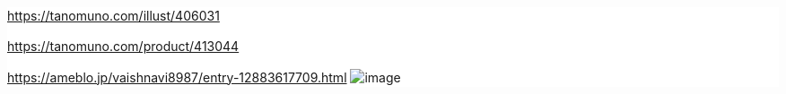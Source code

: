 <a href=https://tanomuno.com/illust/406031>https://tanomuno.com/illust/406031</a>

<a href=https://tanomuno.com/product/413044>https://tanomuno.com/product/413044</a>

<a href=https://ameblo.jp/vaishnavi8987/entry-12883617709.html>https://ameblo.jp/vaishnavi8987/entry-12883617709.html</a>
![image](https://github.com/user-attachments/assets/29f952eb-4847-4bd3-8a79-443b7dfc3f41)
